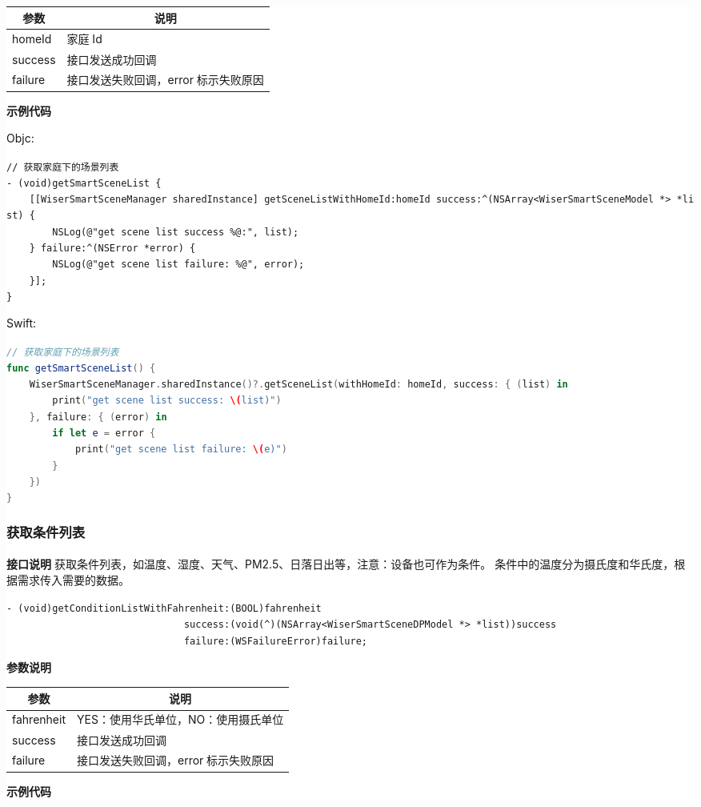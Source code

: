|参数|说明|
| ------ | ----- |
| homeId |家庭 Id|
| success |接口发送成功回调|
| failure |接口发送失败回调，error 标示失败原因|

**示例代码**

Objc:

```objc
// 获取家庭下的场景列表
- (void)getSmartSceneList {
    [[WiserSmartSceneManager sharedInstance] getSceneListWithHomeId:homeId success:^(NSArray<WiserSmartSceneModel *> *list) {
        NSLog(@"get scene list success %@:", list);
    } failure:^(NSError *error) {
        NSLog(@"get scene list failure: %@", error);
    }];
}
```

Swift:

```swift
// 获取家庭下的场景列表
func getSmartSceneList() {
    WiserSmartSceneManager.sharedInstance()?.getSceneList(withHomeId: homeId, success: { (list) in
        print("get scene list success: \(list)")
    }, failure: { (error) in
        if let e = error {
            print("get scene list failure: \(e)")
        }
    })
}
```



### 获取条件列表
**接口说明**
获取条件列表，如温度、湿度、天气、PM2.5、日落日出等，注意：设备也可作为条件。
条件中的温度分为摄氏度和华氏度，根据需求传入需要的数据。

```objc
- (void)getConditionListWithFahrenheit:(BOOL)fahrenheit
                               success:(void(^)(NSArray<WiserSmartSceneDPModel *> *list))success
                               failure:(WSFailureError)failure;
```
**参数说明**

|参数|说明|
| ------ | ----- |
| fahrenheit |YES：使用华氏单位，NO：使用摄氏单位|
| success |接口发送成功回调|
| failure |接口发送失败回调，error 标示失败原因|
**示例代码**
